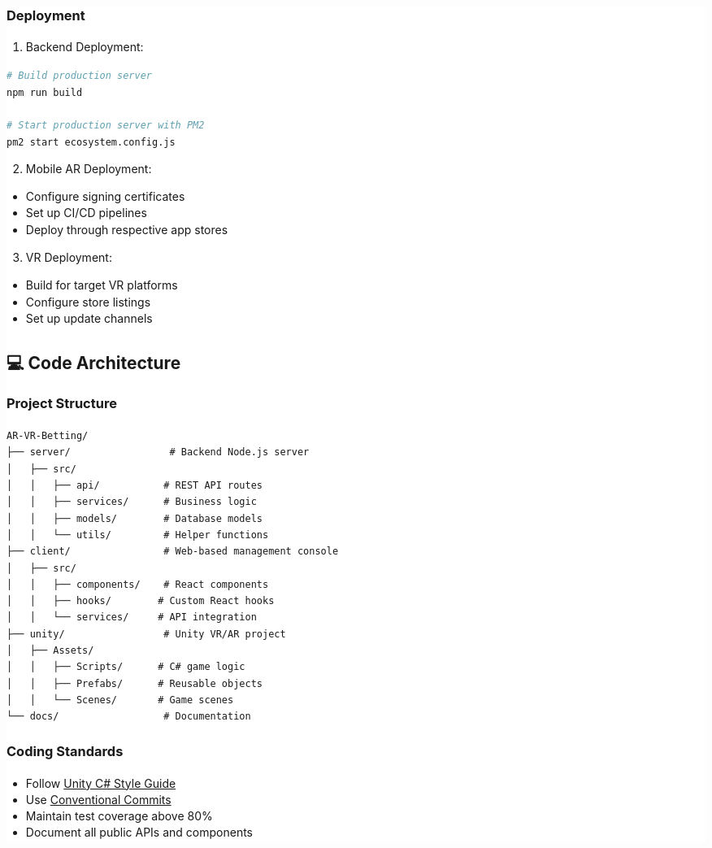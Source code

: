 ### Deployment

1. Backend Deployment:
```bash
# Build production server
npm run build

# Start production server with PM2
pm2 start ecosystem.config.js
```

2. Mobile AR Deployment:
- Configure signing certificates
- Set up CI/CD pipelines
- Deploy through respective app stores

3. VR Deployment:
- Build for target VR platforms
- Configure store listings
- Set up update channels

## 💻 Code Architecture

### Project Structure
```
AR-VR-Betting/
├── server/                 # Backend Node.js server
│   ├── src/
│   │   ├── api/           # REST API routes
│   │   ├── services/      # Business logic
│   │   ├── models/        # Database models
│   │   └── utils/         # Helper functions
├── client/                # Web-based management console
│   ├── src/
│   │   ├── components/    # React components
│   │   ├── hooks/        # Custom React hooks
│   │   └── services/     # API integration
├── unity/                 # Unity VR/AR project
│   ├── Assets/
│   │   ├── Scripts/      # C# game logic
│   │   ├── Prefabs/      # Reusable objects
│   │   └── Scenes/       # Game scenes
└── docs/                  # Documentation
```

### Coding Standards
- Follow [Unity C# Style Guide](https://unity.com/how-to/naming-and-code-style-tips-c-scripting-unity)
- Use [Conventional Commits](https://www.conventionalcommits.org/)
- Maintain test coverage above 80%
- Document all public APIs and components

